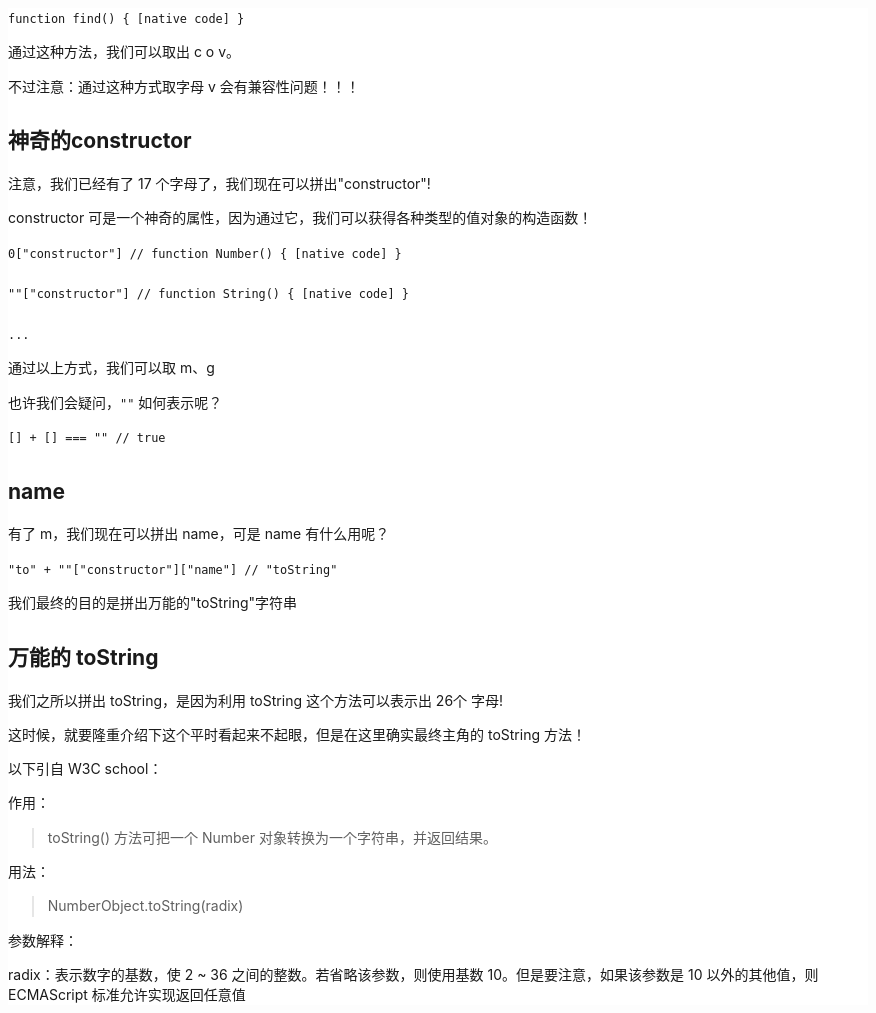 ```
function find() { [native code] }
```

通过这种方法，我们可以取出 c o v。

不过注意：通过这种方式取字母 v 会有兼容性问题！！！

## 神奇的constructor

注意，我们已经有了 17 个字母了，我们现在可以拼出"constructor"!

constructor 可是一个神奇的属性，因为通过它，我们可以获得各种类型的值对象的构造函数！

```
0["constructor"] // function Number() { [native code] }

""["constructor"] // function String() { [native code] }

...
```

通过以上方式，我们可以取 m、g

也许我们会疑问，`""` 如何表示呢？

```
[] + [] === "" // true
```

## name

有了 m，我们现在可以拼出 name，可是 name 有什么用呢？

```
"to" + ""["constructor"]["name"] // "toString"
```

我们最终的目的是拼出万能的"toString"字符串

## 万能的 toString

我们之所以拼出 toString，是因为利用 toString 这个方法可以表示出 26个 字母!

这时候，就要隆重介绍下这个平时看起来不起眼，但是在这里确实最终主角的 toString 方法！

以下引自 W3C school：

作用：

> toString() 方法可把一个 Number 对象转换为一个字符串，并返回结果。

用法：

> NumberObject.toString(radix)

参数解释：

radix：表示数字的基数，使 2 ~ 36 之间的整数。若省略该参数，则使用基数 10。但是要注意，如果该参数是 10 以外的其他值，则 ECMAScript 标准允许实现返回任意值
